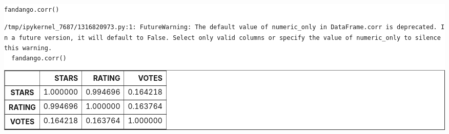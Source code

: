 
```python
fandango.corr()
```

    /tmp/ipykernel_7687/1316820973.py:1: FutureWarning: The default value of numeric_only in DataFrame.corr is deprecated. In a future version, it will default to False. Select only valid columns or specify the value of numeric_only to silence this warning.
      fandango.corr()





<div>
<style scoped>
    .dataframe tbody tr th:only-of-type {
        vertical-align: middle;
    }

    .dataframe tbody tr th {
        vertical-align: top;
    }

    .dataframe thead th {
        text-align: right;
    }
</style>
<table border="1" class="dataframe">
  <thead>
    <tr style="text-align: right;">
      <th></th>
      <th>STARS</th>
      <th>RATING</th>
      <th>VOTES</th>
    </tr>
  </thead>
  <tbody>
    <tr>
      <th>STARS</th>
      <td>1.000000</td>
      <td>0.994696</td>
      <td>0.164218</td>
    </tr>
    <tr>
      <th>RATING</th>
      <td>0.994696</td>
      <td>1.000000</td>
      <td>0.163764</td>
    </tr>
    <tr>
      <th>VOTES</th>
      <td>0.164218</td>
      <td>0.163764</td>
      <td>1.000000</td>
    </tr>
  </tbody>
</table>
</div>

